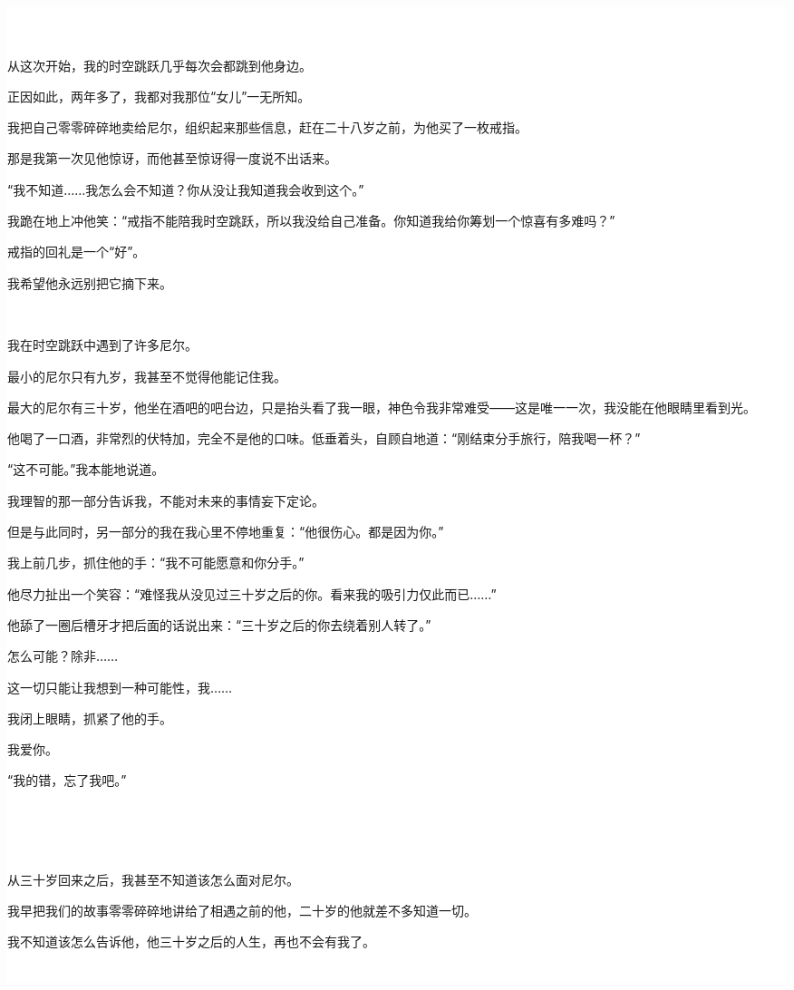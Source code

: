 <br>

<br>

从这次开始，我的时空跳跃几乎每次会都跳到他身边。

正因如此，两年多了，我都对我那位“女儿”一无所知。

我把自己零零碎碎地卖给尼尔，组织起来那些信息，赶在二十八岁之前，为他买了一枚戒指。

那是我第一次见他惊讶，而他甚至惊讶得一度说不出话来。

“我不知道……我怎么会不知道？你从没让我知道我会收到这个。”

我跪在地上冲他笑：“戒指不能陪我时空跳跃，所以我没给自己准备。你知道我给你筹划一个惊喜有多难吗？”

戒指的回礼是一个“好”。

我希望他永远别把它摘下来。

<br>

我在时空跳跃中遇到了许多尼尔。

最小的尼尔只有九岁，我甚至不觉得他能记住我。

最大的尼尔有三十岁，他坐在酒吧的吧台边，只是抬头看了我一眼，神色令我非常难受——这是唯一一次，我没能在他眼睛里看到光。

他喝了一口酒，非常烈的伏特加，完全不是他的口味。低垂着头，自顾自地道：“刚结束分手旅行，陪我喝一杯？”

“这不可能。”我本能地说道。

我理智的那一部分告诉我，不能对未来的事情妄下定论。

但是与此同时，另一部分的我在我心里不停地重复：“他很伤心。都是因为你。”

我上前几步，抓住他的手：“我不可能愿意和你分手。”

他尽力扯出一个笑容：“难怪我从没见过三十岁之后的你。看来我的吸引力仅此而已……”

他舔了一圈后槽牙才把后面的话说出来：“三十岁之后的你去绕着别人转了。”

怎么可能？除非……

这一切只能让我想到一种可能性，我……

我闭上眼睛，抓紧了他的手。

我爱你。

“我的错，忘了我吧。”

<br>

<br>

<br>

从三十岁回来之后，我甚至不知道该怎么面对尼尔。

我早把我们的故事零零碎碎地讲给了相遇之前的他，二十岁的他就差不多知道一切。

我不知道该怎么告诉他，他三十岁之后的人生，再也不会有我了。

<br>

